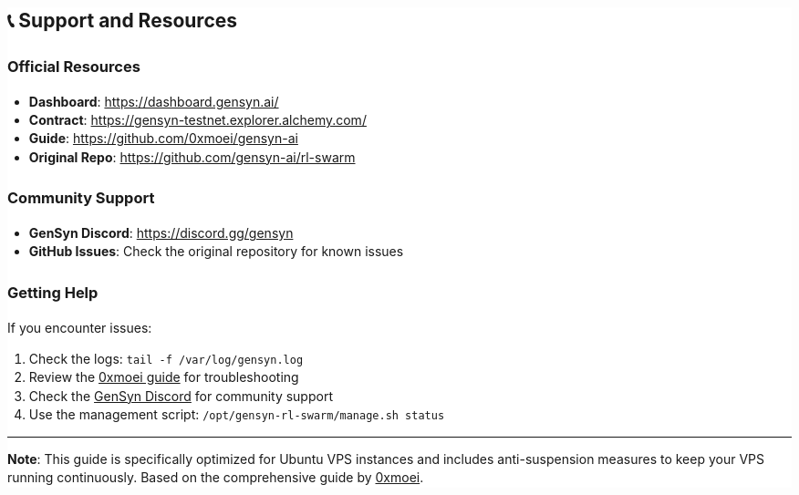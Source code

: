 ## 📞 **Support and Resources**

### **Official Resources**
- **Dashboard**: https://dashboard.gensyn.ai/
- **Contract**: https://gensyn-testnet.explorer.alchemy.com/
- **Guide**: https://github.com/0xmoei/gensyn-ai
- **Original Repo**: https://github.com/gensyn-ai/rl-swarm

### **Community Support**
- **GenSyn Discord**: https://discord.gg/gensyn
- **GitHub Issues**: Check the original repository for known issues

### **Getting Help**
If you encounter issues:
1. Check the logs: `tail -f /var/log/gensyn.log`
2. Review the [0xmoei guide](https://github.com/0xmoei/gensyn-ai) for troubleshooting
3. Check the [GenSyn Discord](https://discord.gg/gensyn) for community support
4. Use the management script: `/opt/gensyn-rl-swarm/manage.sh status`

---

**Note**: This guide is specifically optimized for Ubuntu VPS instances and includes anti-suspension measures to keep your VPS running continuously. Based on the comprehensive guide by [0xmoei](https://github.com/0xmoei/gensyn-ai). 
